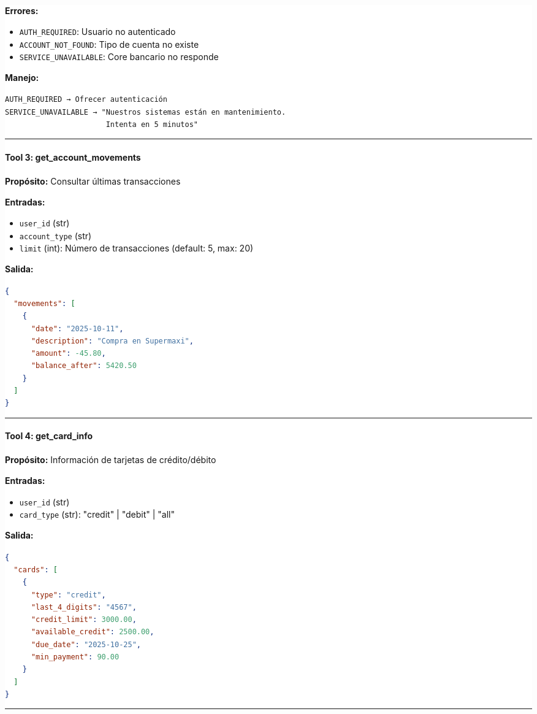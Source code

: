 **Errores:**
- `AUTH_REQUIRED`: Usuario no autenticado
- `ACCOUNT_NOT_FOUND`: Tipo de cuenta no existe
- `SERVICE_UNAVAILABLE`: Core bancario no responde

**Manejo:**
```
AUTH_REQUIRED → Ofrecer autenticación
SERVICE_UNAVAILABLE → "Nuestros sistemas están en mantenimiento. 
                       Intenta en 5 minutos"
```

---

#### **Tool 3: get_account_movements**

**Propósito:** Consultar últimas transacciones

**Entradas:**
- `user_id` (str)
- `account_type` (str)
- `limit` (int): Número de transacciones (default: 5, max: 20)

**Salida:**
```json
{
  "movements": [
    {
      "date": "2025-10-11",
      "description": "Compra en Supermaxi",
      "amount": -45.80,
      "balance_after": 5420.50
    }
  ]
}
```

---

#### **Tool 4: get_card_info**

**Propósito:** Información de tarjetas de crédito/débito

**Entradas:**
- `user_id` (str)
- `card_type` (str): "credit" | "debit" | "all"

**Salida:**
```json
{
  "cards": [
    {
      "type": "credit",
      "last_4_digits": "4567",
      "credit_limit": 3000.00,
      "available_credit": 2500.00,
      "due_date": "2025-10-25",
      "min_payment": 90.00
    }
  ]
}
```

---